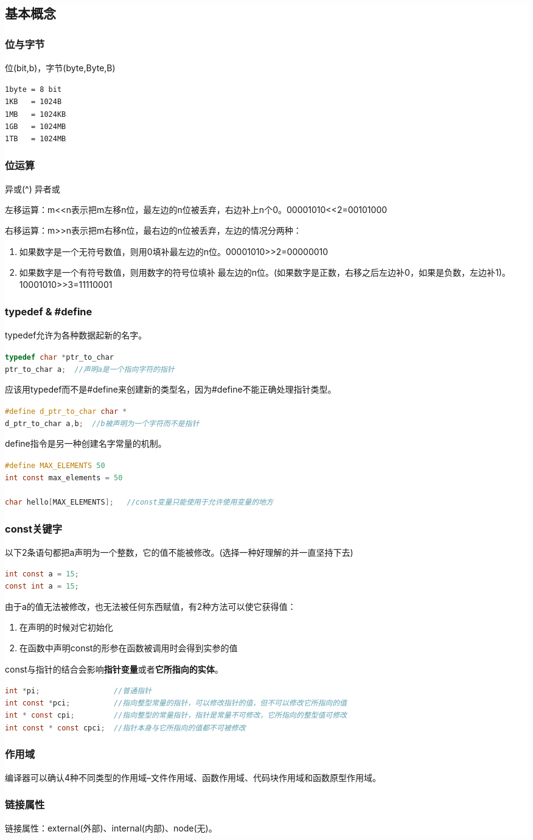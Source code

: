 ## 基本概念
### 位与字节
位(bit,b)，字节(byte,Byte,B)
```
1byte = 8 bit 
​​1KB   = 1024B 
1MB   = 1024KB 
1GB   = 1024MB
1TB   = 1024MB
```
### 位运算
异或(^) 异者或

左移运算：m<<n表示把m左移n位，最左边的n位被丢弃，右边补上n个0。00001010<<2=00101000

右移运算：m>>n表示把m右移n位，最右边的n位被丢弃，左边的情况分两种：

1. 如果数字是一个无符号数值，则用0填补最左边的n位。00001010>>2=00000010

2. 如果数字是一个有符号数值，则用数字的符号位填补 最左边的n位。(如果数字是正数，右移之后左边补0，如果是负数，左边补1)。10001010>>3=11110001

### typedef & #define
typedef允许为各种数据起新的名字。
```c
typedef char *ptr_to_char
ptr_to_char a;  //声明a是一个指向字符的指针
```
应该用typedef而不是#define来创建新的类型名，因为#define不能正确处理指针类型。
```c
#define d_ptr_to_char char *
d_ptr_to_char a,b;  //b被声明为一个字符而不是指针
```
define指令是另一种创建名字常量的机制。
```c
#define MAX_ELEMENTS 50
int const max_elements = 50

char hello[MAX_ELEMENTS];   //const变量只能使用于允许使用变量的地方
```
### const关键字
以下2条语句都把a声明为一个整数，它的值不能被修改。(选择一种好理解的并一直坚持下去)
```c
int const a = 15;   
const int a = 15;   
```
由于a的值无法被修改，也无法被任何东西赋值，有2种方法可以使它获得值：

1. 在声明的时候对它初始化

2. 在函数中声明const的形参在函数被调用时会得到实参的值

const与指针的结合会影响**指针变量**或者**它所指向的实体**。
```c
int *pi;                 //普通指针
int const *pci;          //指向整型常量的指针，可以修改指针的值，但不可以修改它所指向的值
int * const cpi;         //指向整型的常量指针，指针是常量不可修改，它所指向的整型值可修改
int const * const cpci;  //指针本身与它所指向的值都不可被修改
```
### 作用域
编译器可以确认4种不同类型的作用域–文件作用域、函数作用域、代码块作用域和函数原型作用域。
### 链接属性
链接属性：external(外部)、internal(内部)、node(无)。
